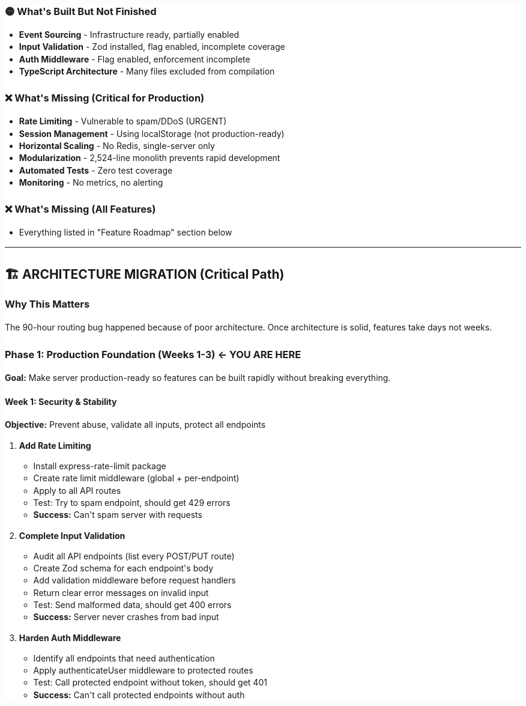 ### 🟡 What's Built But Not Finished
- **Event Sourcing** - Infrastructure ready, partially enabled
- **Input Validation** - Zod installed, flag enabled, incomplete coverage
- **Auth Middleware** - Flag enabled, enforcement incomplete
- **TypeScript Architecture** - Many files excluded from compilation

### ❌ What's Missing (Critical for Production)
- **Rate Limiting** - Vulnerable to spam/DDoS (URGENT)
- **Session Management** - Using localStorage (not production-ready)
- **Horizontal Scaling** - No Redis, single-server only
- **Modularization** - 2,524-line monolith prevents rapid development
- **Automated Tests** - Zero test coverage
- **Monitoring** - No metrics, no alerting

### ❌ What's Missing (All Features)
- Everything listed in "Feature Roadmap" section below

---

## 🏗️ ARCHITECTURE MIGRATION (Critical Path)

### Why This Matters
The 90-hour routing bug happened because of poor architecture. Once architecture is solid, features take days not weeks.

### Phase 1: Production Foundation (Weeks 1-3) ← YOU ARE HERE

**Goal:** Make server production-ready so features can be built rapidly without breaking everything.

#### Week 1: Security & Stability
**Objective:** Prevent abuse, validate all inputs, protect all endpoints

1. **Add Rate Limiting**
   - Install express-rate-limit package
   - Create rate limit middleware (global + per-endpoint)
   - Apply to all API routes
   - Test: Try to spam endpoint, should get 429 errors
   - **Success:** Can't spam server with requests

2. **Complete Input Validation**
   - Audit all API endpoints (list every POST/PUT route)
   - Create Zod schema for each endpoint's body
   - Add validation middleware before request handlers
   - Return clear error messages on invalid input
   - Test: Send malformed data, should get 400 errors
   - **Success:** Server never crashes from bad input

3. **Harden Auth Middleware**
   - Identify all endpoints that need authentication
   - Apply authenticateUser middleware to protected routes
   - Test: Call protected endpoint without token, should get 401
   - **Success:** Can't call protected endpoints without auth
